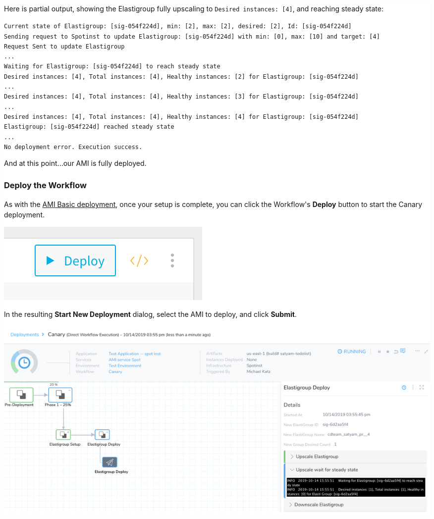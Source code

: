 Here is partial output, showing the Elastigroup fully upscaling to `Desired instances: [4]`, and reaching steady state:


```
Current state of Elastigroup: [sig-054f224d], min: [2], max: [2], desired: [2], Id: [sig-054f224d]  
Sending request to Spotinst to update Elastigroup: [sig-054f224d] with min: [0], max: [10] and target: [4]  
Request Sent to update Elastigroup  
...  
Waiting for Elastigroup: [sig-054f224d] to reach steady state  
Desired instances: [4], Total instances: [4], Healthy instances: [2] for Elastigroup: [sig-054f224d]  
...  
Desired instances: [4], Total instances: [4], Healthy instances: [3] for Elastigroup: [sig-054f224d]  
...  
Desired instances: [4], Total instances: [4], Healthy instances: [4] for Elastigroup: [sig-054f224d]  
Elastigroup: [sig-054f224d] reached steady state  
...   
No deployment error. Execution success.
```
And at this point...our AMI is fully deployed.


### Deploy the Workflow

As with the [AMI Basic deployment](ami-deployment.md#deployment-basic), once your setup is complete, you can click the Workflow's **Deploy** button to start the Canary deployment.

![](./static/ami-elastigroup-155.png)

In the resulting **Start New Deployment** dialog, select the AMI to deploy, and click **Submit**.

![](./static/ami-elastigroup-156.png)
